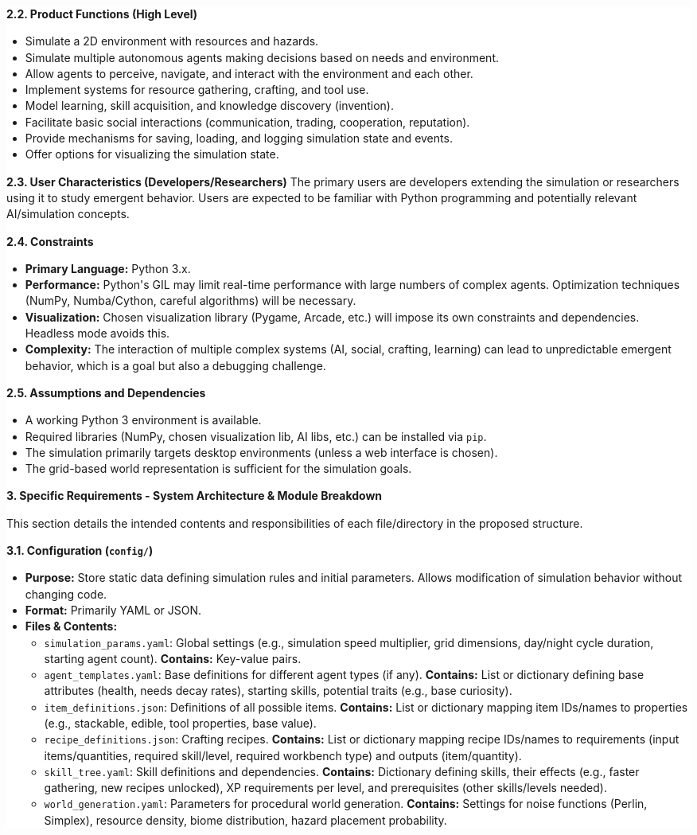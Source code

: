**2.2. Product Functions (High Level)**
*   Simulate a 2D environment with resources and hazards.
*   Simulate multiple autonomous agents making decisions based on needs and environment.
*   Allow agents to perceive, navigate, and interact with the environment and each other.
*   Implement systems for resource gathering, crafting, and tool use.
*   Model learning, skill acquisition, and knowledge discovery (invention).
*   Facilitate basic social interactions (communication, trading, cooperation, reputation).
*   Provide mechanisms for saving, loading, and logging simulation state and events.
*   Offer options for visualizing the simulation state.

**2.3. User Characteristics (Developers/Researchers)**
The primary users are developers extending the simulation or researchers using it to study emergent behavior. Users are expected to be familiar with Python programming and potentially relevant AI/simulation concepts.

**2.4. Constraints**
*   **Primary Language:** Python 3.x.
*   **Performance:** Python's GIL may limit real-time performance with large numbers of complex agents. Optimization techniques (NumPy, Numba/Cython, careful algorithms) will be necessary.
*   **Visualization:** Chosen visualization library (Pygame, Arcade, etc.) will impose its own constraints and dependencies. Headless mode avoids this.
*   **Complexity:** The interaction of multiple complex systems (AI, social, crafting, learning) can lead to unpredictable emergent behavior, which is a goal but also a debugging challenge.

**2.5. Assumptions and Dependencies**
*   A working Python 3 environment is available.
*   Required libraries (NumPy, chosen visualization lib, AI libs, etc.) can be installed via `pip`.
*   The simulation primarily targets desktop environments (unless a web interface is chosen).
*   The grid-based world representation is sufficient for the simulation goals.

**3. Specific Requirements - System Architecture & Module Breakdown**

This section details the intended contents and responsibilities of each file/directory in the proposed structure.

**3.1. Configuration (`config/`)**
*   **Purpose:** Store static data defining simulation rules and initial parameters. Allows modification of simulation behavior without changing code.
*   **Format:** Primarily YAML or JSON.
*   **Files & Contents:**
    *   `simulation_params.yaml`: Global settings (e.g., simulation speed multiplier, grid dimensions, day/night cycle duration, starting agent count). **Contains:** Key-value pairs.
    *   `agent_templates.yaml`: Base definitions for different agent types (if any). **Contains:** List or dictionary defining base attributes (health, needs decay rates), starting skills, potential traits (e.g., base curiosity).
    *   `item_definitions.json`: Definitions of all possible items. **Contains:** List or dictionary mapping item IDs/names to properties (e.g., stackable, edible, tool properties, base value).
    *   `recipe_definitions.json`: Crafting recipes. **Contains:** List or dictionary mapping recipe IDs/names to requirements (input items/quantities, required skill/level, required workbench type) and outputs (item/quantity).
    *   `skill_tree.yaml`: Skill definitions and dependencies. **Contains:** Dictionary defining skills, their effects (e.g., faster gathering, new recipes unlocked), XP requirements per level, and prerequisites (other skills/levels needed).
    *   `world_generation.yaml`: Parameters for procedural world generation. **Contains:** Settings for noise functions (Perlin, Simplex), resource density, biome distribution, hazard placement probability.
